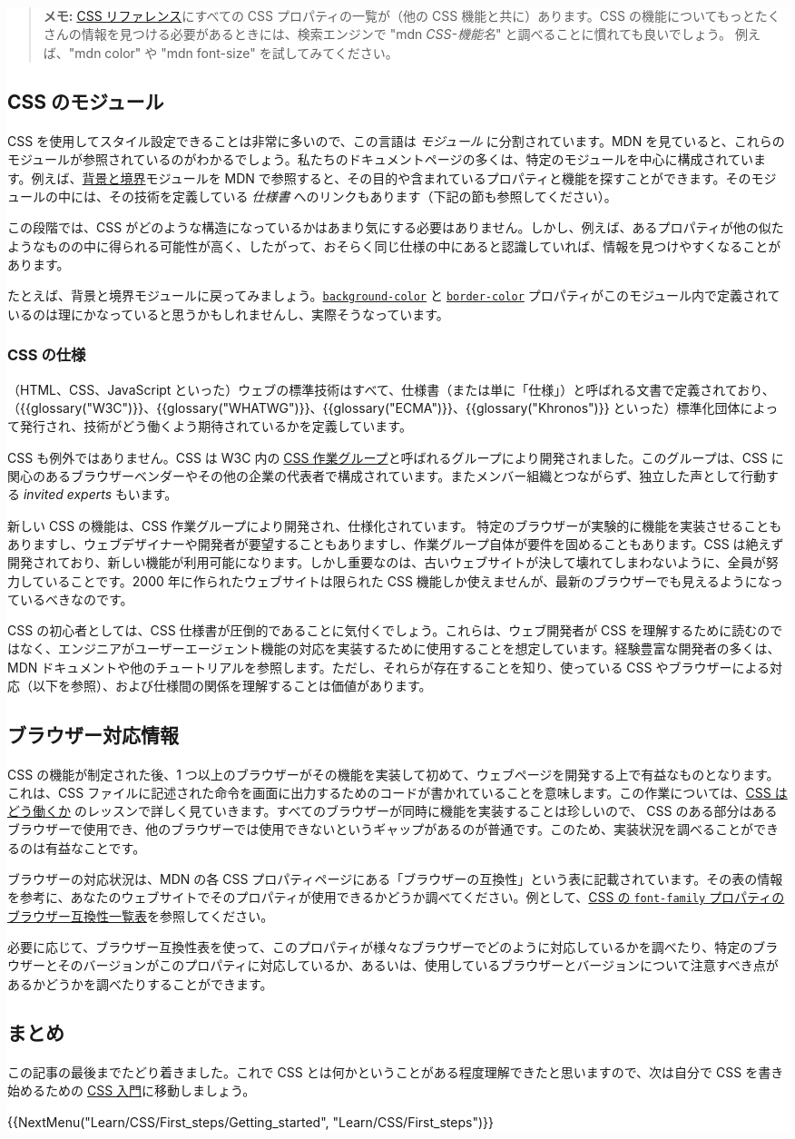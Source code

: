 > **メモ:** [CSS リファレンス](/ja/docs/Web/CSS/Reference)にすべての CSS プロパティの一覧が（他の CSS 機能と共に）あります。CSS の機能についてもっとたくさんの情報を見つける必要があるときには、検索エンジンで "mdn _CSS-機能名_" と調べることに慣れても良いでしょう。 例えば、"mdn color" や "mdn font-size" を試してみてください。

## CSS のモジュール

CSS を使用してスタイル設定できることは非常に多いので、この言語は _モジュール_ に分割されています。MDN を見ていると、これらのモジュールが参照されているのがわかるでしょう。私たちのドキュメントページの多くは、特定のモジュールを中心に構成されています。例えば、[背景と境界](/ja/docs/Web/CSS/CSS_Backgrounds_and_Borders)モジュールを MDN で参照すると、その目的や含まれているプロパティと機能を探すことができます。そのモジュールの中には、その技術を定義している _仕様書_ へのリンクもあります（下記の節も参照してください）。

この段階では、CSS がどのような構造になっているかはあまり気にする必要はありません。しかし、例えば、あるプロパティが他の似たようなものの中に得られる可能性が高く、したがって、おそらく同じ仕様の中にあると認識していれば、情報を見つけやすくなることがあります。

たとえば、背景と境界モジュールに戻ってみましょう。[`background-color`](/ja/docs/Web/CSS/background-color) と [`border-color`](/ja/docs/Web/CSS/border-color) プロパティがこのモジュール内で定義されているのは理にかなっていると思うかもしれませんし、実際そうなっています。

### CSS の仕様

（HTML、CSS、JavaScript といった）ウェブの標準技術はすべて、仕様書（または単に「仕様」）と呼ばれる文書で定義されており、（{{glossary("W3C")}}、{{glossary("WHATWG")}}、{{glossary("ECMA")}}、{{glossary("Khronos")}} といった）標準化団体によって発行され、技術がどう働くよう期待されているかを定義しています。

CSS も例外ではありません。CSS は W3C 内の [CSS 作業グループ](https://www.w3.org/Style/CSS/)と呼ばれるグループにより開発されました。このグループは、CSS に関心のあるブラウザーベンダーやその他の企業の代表者で構成されています。またメンバー組織とつながらず、独立した声として行動する _invited experts_ もいます。

新しい CSS の機能は、CSS 作業グループにより開発され、仕様化されています。 特定のブラウザーが実験的に機能を実装させることもありますし、ウェブデザイナーや開発者が要望することもありますし、作業グループ自体が要件を固めることもあります。CSS は絶えず開発されており、新しい機能が利用可能になります。しかし重要なのは、古いウェブサイトが決して壊れてしまわないように、全員が努力していることです。2000 年に作られたウェブサイトは限られた CSS 機能しか使えませんが、最新のブラウザーでも見えるようになっているべきなのです。

CSS の初心者としては、CSS 仕様書が圧倒的であることに気付くでしょう。これらは、ウェブ開発者が CSS を理解するために読むのではなく、エンジニアがユーザーエージェント機能の対応を実装するために使用することを想定しています。経験豊富な開発者の多くは、MDN ドキュメントや他のチュートリアルを参照します。ただし、それらが存在することを知り、使っている CSS やブラウザーによる対応（以下を参照）、および仕様間の関係を理解することは価値があります。

## ブラウザー対応情報

CSS の機能が制定された後、1 つ以上のブラウザーがその機能を実装して初めて、ウェブページを開発する上で有益なものとなります。これは、CSS ファイルに記述された命令を画面に出力するためのコードが書かれていることを意味します。この作業については、[CSS はどう働くか](/ja/docs/Learn/CSS/First_steps/How_CSS_works) のレッスンで詳しく見ていきます。すべてのブラウザーが同時に機能を実装することは珍しいので、 CSS のある部分はあるブラウザーで使用でき、他のブラウザーでは使用できないというギャップがあるのが普通です。このため、実装状況を調べることができるのは有益なことです。

ブラウザーの対応状況は、MDN の各 CSS プロパティページにある「ブラウザーの互換性」という表に記載されています。その表の情報を参考に、あなたのウェブサイトでそのプロパティが使用できるかどうか調べてください。例として、[CSS の `font-family` プロパティのブラウザー互換性一覧表](/ja/docs/Web/CSS/font-family#ブラウザーの互換性)を参照してください。

必要に応じて、ブラウザー互換性表を使って、このプロパティが様々なブラウザーでどのように対応しているかを調べたり、特定のブラウザーとそのバージョンがこのプロパティに対応しているか、あるいは、使用しているブラウザーとバージョンについて注意すべき点があるかどうかを調べたりすることができます。

## まとめ

この記事の最後までたどり着きました。これで CSS とは何かということがある程度理解できたと思いますので、次は自分で CSS を書き始めるための [CSS 入門](/ja/docs/Learn/CSS/First_steps/Getting_started)に移動しましょう。

{{NextMenu("Learn/CSS/First_steps/Getting_started", "Learn/CSS/First_steps")}}
